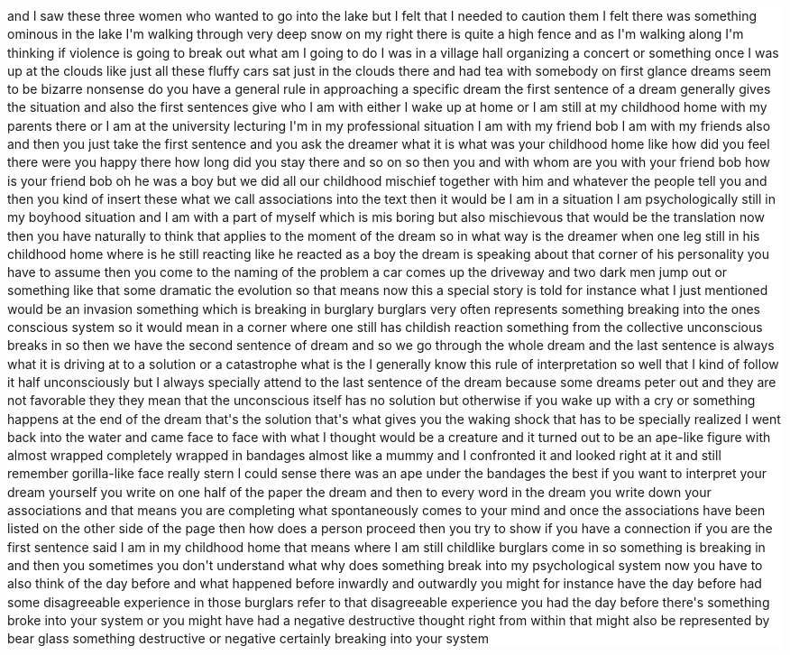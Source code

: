and I saw these three women  who wanted to go into the lake
but I felt that I needed to caution them I felt there was something ominous in the lake
I'm walking through very deep snow on my right there is quite a high fence
and as I'm walking along I'm thinking if violence is going to break out
what am I going to do I was in a village hall  organizing a concert or something
once I was up at the clouds like just all these fluffy cars  sat just in the clouds there
and had tea with somebody on first glance dreams seem to be bizarre nonsense
do you have a general rule in  approaching a specific dream the first sentence of a dream  generally gives the situation
and also the first sentences give who I am with either I wake up at home
or I am still at my childhood  home with my parents there or I am at the university lecturing
I'm in my professional situation I am with my friend bob I am with my friends also
and then you just take the first sentence and you ask the dreamer what it is
what was your childhood home like how did you feel there were you happy there
how long did you stay there and so on so then you and with whom are you with
your friend bob how is your friend bob oh he was a boy but we did all our  childhood mischief together with him
and whatever the people tell you and then you kind of insert these what  we call associations into the text
then it would be I am in a situation I am psychologically still in my boyhood situation
and I am with a part of myself which is mis boring but also mischievous that would be the translation
now then you have naturally to think that applies to the moment of the dream
so in what way is the dreamer when one leg still in his childhood home where is he still reacting  like he reacted as a boy
the dream is speaking about  that corner of his personality you have to assume
then you come to the naming of the problem a car comes up the driveway and two dark men jump out or something like that
some dramatic the evolution so that means now this a special story
is told for instance what I just  mentioned would be an invasion something which is breaking in
burglary burglars very often represents something  breaking into the ones conscious system
so it would mean in a corner where one still has childish reaction something from the collective  unconscious breaks in
so then we have the second sentence of dream and so we go through the whole dream and the last sentence is  always what it is driving at
to a solution or a catastrophe what is the I generally know this  rule of interpretation so well
that I kind of follow it half unconsciously but I always specially attend to  the last sentence of the dream
because some dreams peter out  and they are not favorable they they mean that the  unconscious itself has no solution
but otherwise if you wake up with a cry or something happens at the end of the dream
that's the solution that's what gives you the waking shock that has to be specially realized I went back into the water
and came face to face with what  I thought would be a creature and it turned out to be an ape-like figure
with almost wrapped completely wrapped in bandages almost like a mummy and I confronted it
and looked right at it and still remember gorilla-like face really stern I could sense there was an ape under the bandages
the best if you want to  interpret your dream yourself you write on one half of the paper the dream
and then to every word in the dream you write down your associations and that means you are completing  what spontaneously comes to your mind
and once the associations have been listed on the other side of the page then how does a person proceed then you try to show if you have a connection
if you are the first sentence  said I am in my childhood home that means where I am still childlike
burglars come in so something is breaking in and then you sometimes you don't understand
what why does something break  into my psychological system now you have to also think of the day before
and what happened before inwardly and outwardly you might for instance have the day before had some  disagreeable experience in
those burglars refer to that disagreeable  experience you had the day before there's something broke into your system
or you might have had a  negative destructive thought
right from within that might  also be represented by bear glass something destructive or negative  certainly breaking into your system